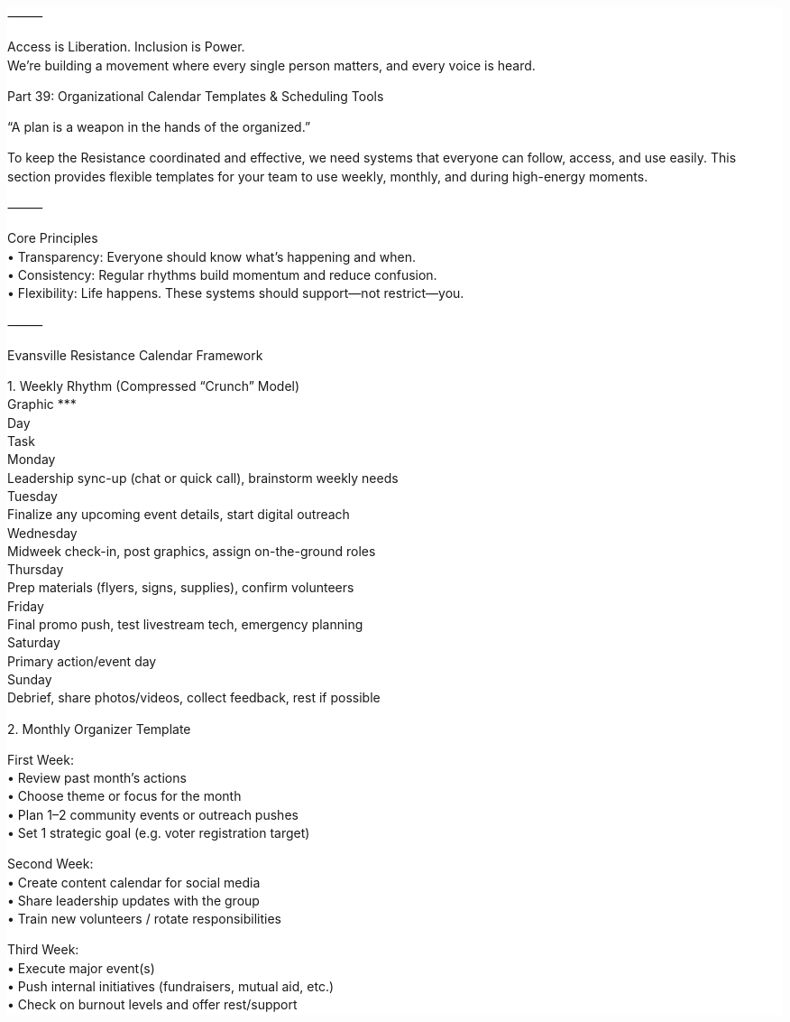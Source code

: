 ⸻

Access is Liberation. Inclusion is Power.  
We’re building a movement where every single person matters, and every voice is heard.

Part 39: Organizational Calendar Templates & Scheduling Tools

“A plan is a weapon in the hands of the organized.”

To keep the Resistance coordinated and effective, we need systems that everyone can follow, access, and use easily. This section provides flexible templates for your team to use weekly, monthly, and during high-energy moments.

⸻

Core Principles  
	•	Transparency: Everyone should know what’s happening and when.  
	•	Consistency: Regular rhythms build momentum and reduce confusion.  
	•	Flexibility: Life happens. These systems should support—not restrict—you.

⸻

Evansville Resistance Calendar Framework

1\. Weekly Rhythm (Compressed “Crunch” Model)  
Graphic \*\*\*   
Day  
Task  
Monday  
Leadership sync-up (chat or quick call), brainstorm weekly needs  
Tuesday  
Finalize any upcoming event details, start digital outreach  
Wednesday  
Midweek check-in, post graphics, assign on-the-ground roles  
Thursday  
Prep materials (flyers, signs, supplies), confirm volunteers  
Friday  
Final promo push, test livestream tech, emergency planning  
Saturday  
Primary action/event day  
Sunday  
Debrief, share photos/videos, collect feedback, rest if possible

2\. Monthly Organizer Template

First Week:  
	•	Review past month’s actions  
	•	Choose theme or focus for the month  
	•	Plan 1–2 community events or outreach pushes  
	•	Set 1 strategic goal (e.g. voter registration target)

Second Week:  
	•	Create content calendar for social media  
	•	Share leadership updates with the group  
	•	Train new volunteers / rotate responsibilities

Third Week:  
	•	Execute major event(s)  
	•	Push internal initiatives (fundraisers, mutual aid, etc.)  
	•	Check on burnout levels and offer rest/support
